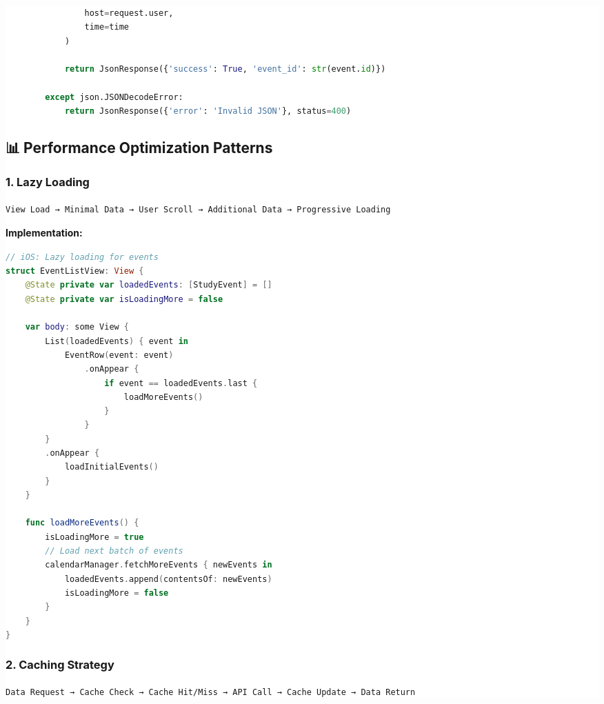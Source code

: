 ```python
                host=request.user,
                time=time
            )
            
            return JsonResponse({'success': True, 'event_id': str(event.id)})
            
        except json.JSONDecodeError:
            return JsonResponse({'error': 'Invalid JSON'}, status=400)
```

## 📊 Performance Optimization Patterns

### 1. Lazy Loading
```
View Load → Minimal Data → User Scroll → Additional Data → Progressive Loading
```

**Implementation:**
```swift
// iOS: Lazy loading for events
struct EventListView: View {
    @State private var loadedEvents: [StudyEvent] = []
    @State private var isLoadingMore = false
    
    var body: some View {
        List(loadedEvents) { event in
            EventRow(event: event)
                .onAppear {
                    if event == loadedEvents.last {
                        loadMoreEvents()
                    }
                }
        }
        .onAppear {
            loadInitialEvents()
        }
    }
    
    func loadMoreEvents() {
        isLoadingMore = true
        // Load next batch of events
        calendarManager.fetchMoreEvents { newEvents in
            loadedEvents.append(contentsOf: newEvents)
            isLoadingMore = false
        }
    }
}
```

### 2. Caching Strategy
```
Data Request → Cache Check → Cache Hit/Miss → API Call → Cache Update → Data Return
```
